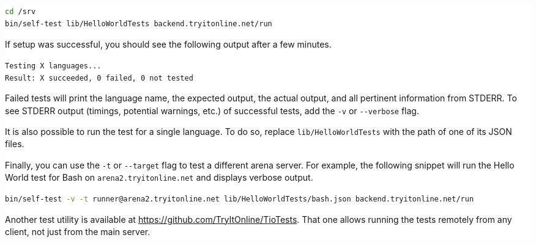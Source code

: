 ```bash
cd /srv
bin/self-test lib/HelloWorldTests backend.tryitonline.net/run
```

If setup was successful, you should see the following output after a few minutes.

```text
Testing X languages...
Result: X succeeded, 0 failed, 0 not tested
```

Failed tests will print the language name, the expected output, the actual output, and all pertinent information from STDERR. To see STDERR output (timings, potential warnings, etc.) of successful tests, add the `-v` or `--verbose` flag.

It is also possible to run the test for a single language. To do so, replace `lib/HelloWorldTests` with the path of one of its JSON files.

Finally, you can use the `-t` or `--target` flag to test a different arena server. For example, the following snippet will run the Hello World test for Bash on `arena2.tryitonline.net` and displays verbose output.

```bash
bin/self-test -v -t runner@arena2.tryitonline.net lib/HelloWorldTests/bash.json backend.tryitonline.net/run
```

Another test utility is available at <https://github.com/TryItOnline/TioTests>. That one allows running the tests remotely from any client, not just from the main server.
